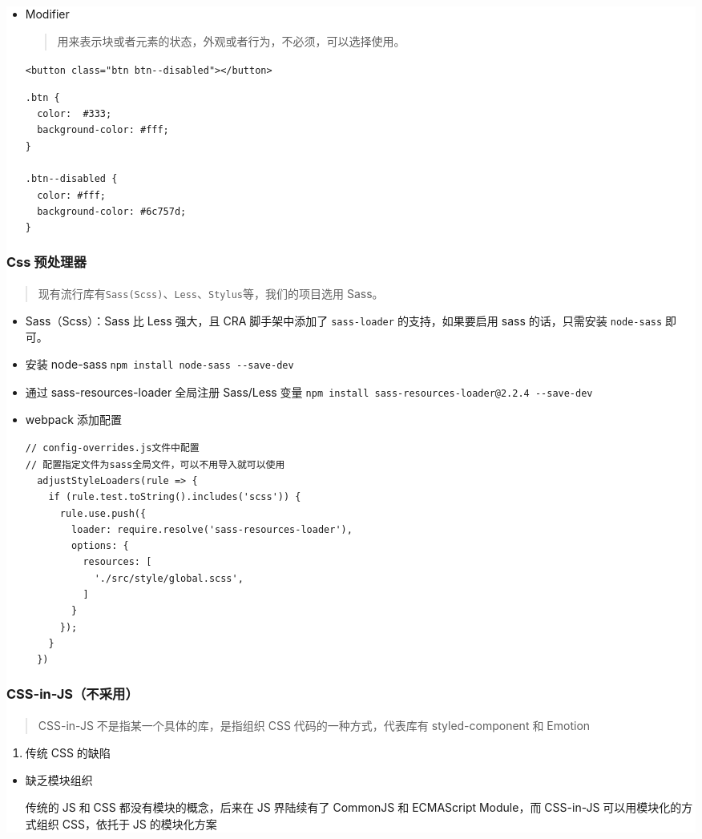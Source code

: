 - Modifier

  > 用来表示块或者元素的状态，外观或者行为，不必须，可以选择使用。

  ```
  <button class="btn btn--disabled"></button>
  ```

  ```
  .btn {
    color:  #333;
    background-color: #fff;
  }

  .btn--disabled {
    color: #fff;
    background-color: #6c757d;
  }
  ```

### Css 预处理器

> 现有流行库有`Sass(Scss)`、`Less`、`Stylus`等，我们的项目选用 Sass。

- Sass（Scss）：Sass 比 Less 强大，且 CRA 脚手架中添加了 `sass-loader` 的支持，如果要启用 sass 的话，只需安装 `node-sass` 即可。

- 安装 node-sass `npm install node-sass --save-dev`

- 通过 sass-resources-loader 全局注册 Sass/Less 变量 `npm install sass-resources-loader@2.2.4 --save-dev`

- webpack 添加配置

  ```
  // config-overrides.js文件中配置
  // 配置指定文件为sass全局文件，可以不用导入就可以使用
    adjustStyleLoaders(rule => {
      if (rule.test.toString().includes('scss')) {
        rule.use.push({
          loader: require.resolve('sass-resources-loader'),
          options: {
            resources: [
              './src/style/global.scss',
            ]
          }
        });
      }
    })
  ```

### CSS-in-JS（不采用）

> CSS-in-JS 不是指某一个具体的库，是指组织 CSS 代码的一种方式，代表库有 styled-component 和 Emotion

1. 传统 CSS 的缺陷

- 缺乏模块组织

  传统的 JS 和 CSS 都没有模块的概念，后来在 JS 界陆续有了 CommonJS 和 ECMAScript Module，而 CSS-in-JS 可以用模块化的方式组织 CSS，依托于 JS 的模块化方案
